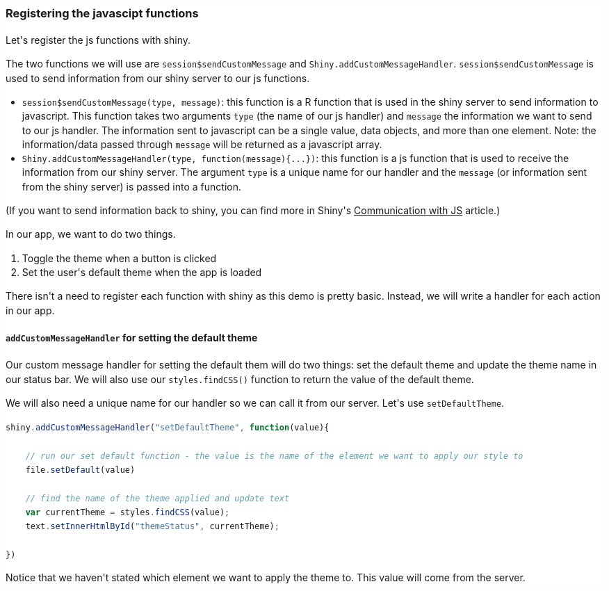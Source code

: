 <span id="registering" />

### Registering the javascipt functions

Let's register the js functions with shiny.

The two functions we will use are `session$sendCustomMessage` and `Shiny.addCustomMessageHandler`. `session$sendCustomMessage` is used to send information from our shiny server to our js functions. 

- `session$sendCustomMessage(type, message)`: this function is a R function that is used in the shiny server to send information to javascript. This function takes two arguments `type` (the name of our js handler) and `message` the information we want to send to our js handler. The information sent to javascript can be a single value, data objects, and more than one element. Note: the information/data passed through `message` will be returned as a javascript array.
- `Shiny.addCustomMessageHandler(type, function(message){...})`: this function is a js function that is used to receive the information from our shiny server. The argument `type` is a unique name for our handler and the `message` (or information sent from the shiny server) is passed into a function. 

(If you want to send information back to shiny, you can find more in Shiny's [Communication with JS](https://shiny.rstudio.com/articles/communicating-with-js.html) article.)

In our app, we want to do two things.

1. Toggle the theme when a button is clicked
2. Set the user's default theme when the app is loaded

There isn't a need to register each function with shiny as this demo is pretty basic. Instead, we will write a handler for each action in our app.

#### `addCustomMessageHandler` for setting the default theme

Our custom message handler for setting the default them will do two things: set the default theme and update the theme name in our status bar. We will also use our `styles.findCSS()` function to return the value of the default theme. 

We will also need a unique name for our handler so we can call it from our server. Let's use `setDefaultTheme`.

```js
shiny.addCustomMessageHandler("setDefaultTheme", function(value){

    // run our set default function - the value is the name of the element we want to apply our style to
    file.setDefault(value) 

    // find the name of the theme applied and update text
    var currentTheme = styles.findCSS(value);
    text.setInnerHtmlById("themeStatus", currentTheme);

})
```

Notice that we haven't stated which element we want to apply the theme to. This value will come from the server.
